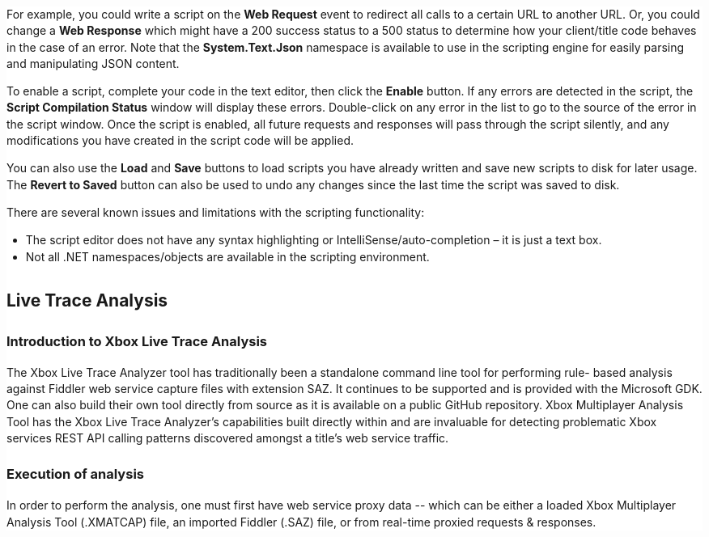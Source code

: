 
For example, you could write a script on the **Web Request** event to redirect all calls to a certain URL to
another URL. Or, you could change a **Web Response** which might have a 200 success status to a 500
status to determine how your client/title code behaves in the case of an error. Note that the
**System.Text.Json** namespace is available to use in the scripting engine for easily parsing and
manipulating JSON content.

To enable a script, complete your code in the text editor, then click the **Enable** button. If any errors are
detected in the script, the **Script Compilation Status** window will display these errors. Double-click on
any error in the list to go to the source of the error in the script window. Once the script is enabled, all
future requests and responses will pass through the script silently, and any modifications you have
created in the script code will be applied.

You can also use the **Load** and **Save** buttons to load scripts you have already written and save new scripts
to disk for later usage. The **Revert to Saved** button can also be used to undo any changes since the last
time the script was saved to disk.

There are several known issues and limitations with the scripting functionality:

- The script editor does not have any syntax highlighting or IntelliSense/auto-completion – it is just
    a text box.
- Not all .NET namespaces/objects are available in the scripting environment.


## Live Trace Analysis

### Introduction to Xbox Live Trace Analysis

The Xbox Live Trace Analyzer tool has traditionally been a standalone command line tool for performing rule-
based analysis against Fiddler web service capture files with extension SAZ. It continues to be supported
and is provided with the Microsoft GDK. One can also build their own tool directly from source as it is
available on a public GitHub repository. Xbox Multiplayer Analysis Tool has the Xbox Live Trace Analyzer’s capabilities built
directly within and are invaluable for detecting problematic Xbox services REST API calling patterns discovered
amongst a title’s web service traffic.

### Execution of analysis

In order to perform the analysis, one must first have web service proxy data -- which can be either a
loaded Xbox Multiplayer Analysis Tool (.XMATCAP) file, an imported Fiddler (.SAZ) file, or from real-time proxied requests & responses.
